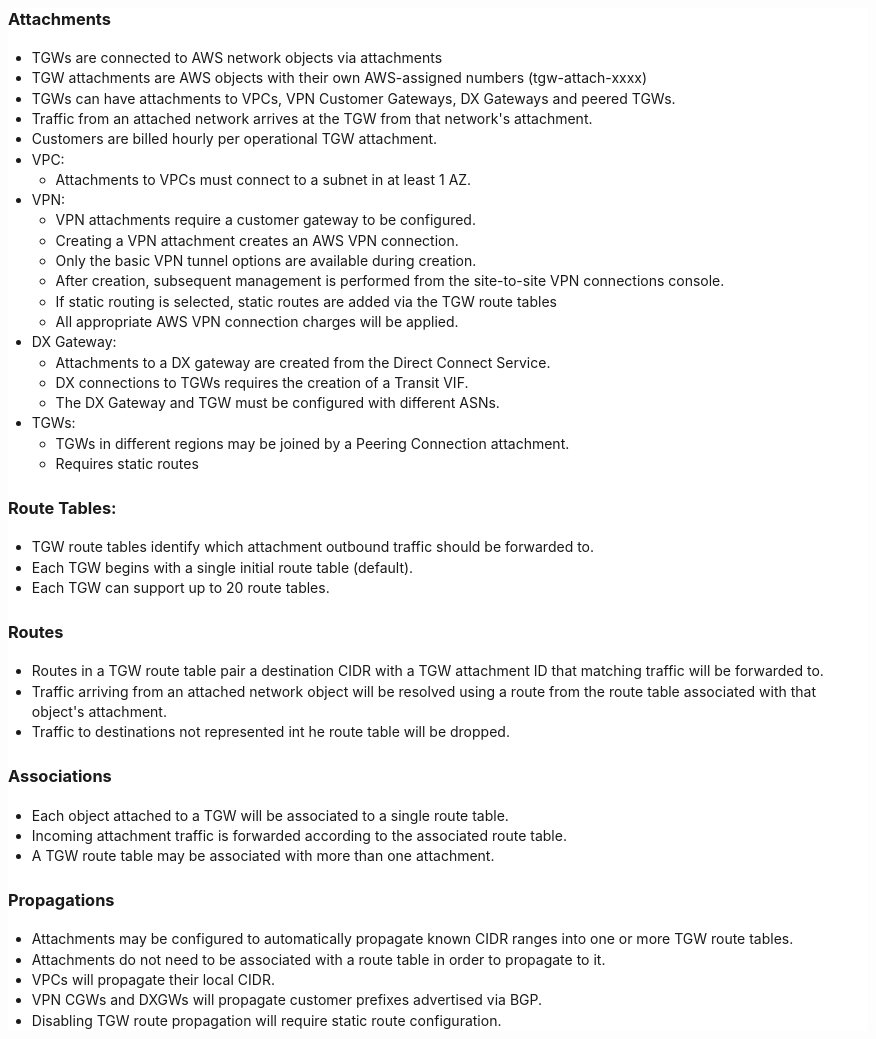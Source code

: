 ### Attachments

- TGWs are connected to AWS network objects via attachments
- TGW attachments are AWS objects with their own AWS-assigned numbers (tgw-attach-xxxx)
- TGWs can have attachments to VPCs, VPN Customer Gateways, DX Gateways and peered TGWs.
- Traffic from an attached network arrives at the TGW from that network's attachment.
- Customers are billed hourly per operational TGW attachment.
- VPC:
  - Attachments to VPCs must connect to a subnet in at least 1 AZ.
- VPN:
  - VPN attachments require a customer gateway to be configured.
  - Creating a VPN attachment creates an AWS VPN connection.
  - Only the basic VPN tunnel options are available during creation.
  - After creation, subsequent management is performed from the site-to-site VPN connections console.
  - If static routing is selected, static routes are added via the TGW route tables
  - All appropriate AWS VPN connection charges will be applied.
- DX Gateway:
  - Attachments to a DX gateway are created from the Direct Connect Service.
  - DX connections to TGWs requires the creation of a Transit VIF.
  - The DX Gateway and TGW must be configured with different ASNs.
- TGWs:
  - TGWs in different regions may be joined by a Peering Connection attachment.
  - Requires static routes
  
### Route Tables:

- TGW route tables identify which attachment outbound traffic should be forwarded to.
- Each TGW begins with a single initial route table (default).
- Each TGW can support up to 20 route tables.
  
### Routes

- Routes in a TGW route table pair a destination CIDR with a TGW attachment ID that matching
traffic will be forwarded to.
- Traffic arriving from an attached network object will be resolved using a route from the
route table associated with that object's attachment.
- Traffic to destinations not represented int he route table will be dropped.

### Associations

- Each object attached to a TGW will be associated to a single route table.
- Incoming attachment traffic is forwarded according to the associated route table.
- A TGW route table may be associated with more than one attachment.

### Propagations

- Attachments may be configured to automatically propagate known CIDR ranges into one or 
more TGW route tables.
- Attachments do not need to be associated with a route table in order to propagate to it.
- VPCs will propagate their local CIDR.
- VPN CGWs and DXGWs will propagate customer prefixes advertised via BGP.
- Disabling TGW route propagation will require static route configuration.
